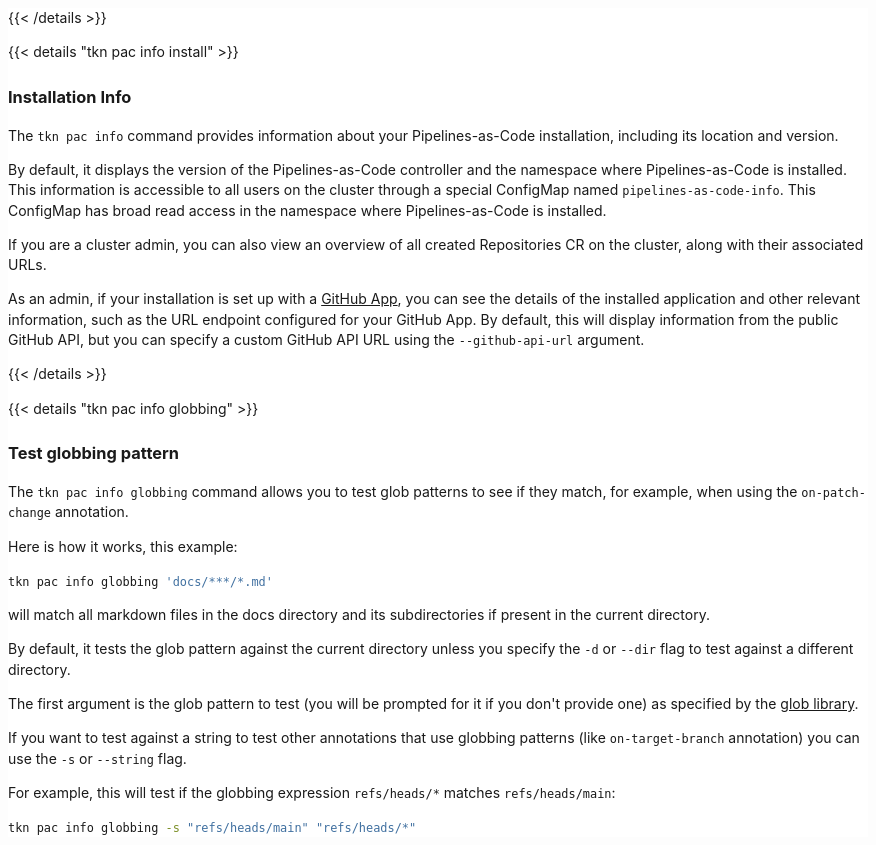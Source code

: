{{< /details >}}

{{< details "tkn pac info install" >}}

### Installation Info

The `tkn pac info` command provides information about your Pipelines-as-Code
installation, including its location and version.

By default, it displays the version of the Pipelines-as-Code controller and the
namespace where Pipelines-as-Code is installed. This information is accessible
to all users on the cluster through a special ConfigMap named
`pipelines-as-code-info`. This ConfigMap has broad read access in the namespace
where Pipelines-as-Code is installed.

If you are a cluster admin, you can also view an overview of all created
Repositories CR on the cluster, along with their associated URLs.

As an admin, if your installation is set up with a [GitHub
App](../../install/github_apps), you can see the details of the installed
application and other relevant information, such as the URL endpoint configured
for your GitHub App. By default, this will display information from the public
GitHub API, but you can specify a custom GitHub API URL using the
`--github-api-url` argument.

{{< /details >}}

{{< details "tkn pac info globbing" >}}

### Test globbing pattern

The `tkn pac info globbing` command allows you to test glob patterns to see if
they match, for example, when using the `on-patch-change` annotation.

Here is how it works, this example:

```bash
tkn pac info globbing 'docs/***/*.md'
```

will match all markdown files in the docs directory and its subdirectories if
present in the current directory.

By default, it tests the glob pattern against the current directory unless you
specify the `-d` or `--dir` flag to test against a different directory.

The first argument is the glob pattern to test (you will be prompted for it if
you don't provide one) as specified by the [glob
library](https://github.com/gobwas/glob?tab=readme-ov-file#example).

If you want to test against a string to test other annotations that use globbing
patterns (like `on-target-branch` annotation) you can use the `-s` or `--string`
flag.

For example, this will test if the globbing expression `refs/heads/*` matches
`refs/heads/main`:

```bash
tkn pac info globbing -s "refs/heads/main" "refs/heads/*"
```
